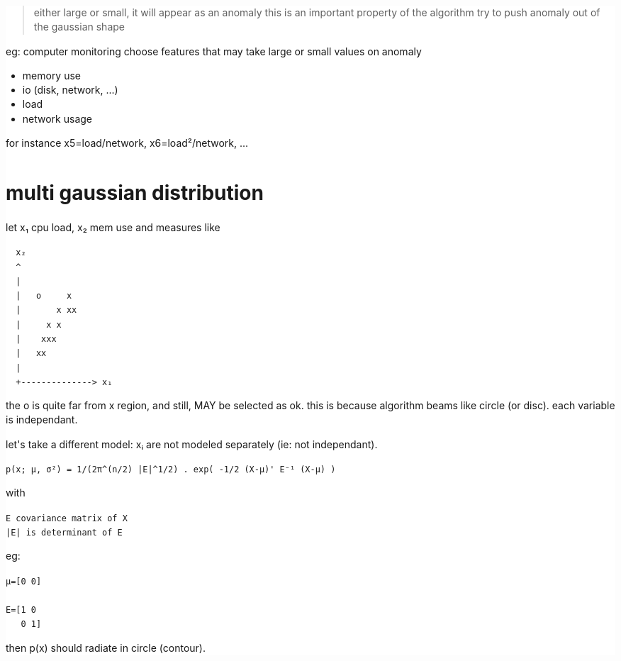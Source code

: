 > either large or small, it will appear as an anomaly
> this is an important property of the algorithm
> try to push anomaly out of the gaussian shape

eg: computer monitoring
choose features that may take large or small values on anomaly

* memory use
* io (disk, network, ...)
* load
* network usage

for instance x5=load/network, x6=load²/network, ...

multi gaussian distribution
===========================
let x₁ cpu load, x₂ mem use
and measures like

      x₂
      ^
      |
      |   o     x
      |       x xx
      |     x x
      |    xxx
      |   xx
      |
      +--------------> x₁

the o is quite far from x region, and still, MAY be selected as ok.
this is because algorithm beams like circle (or disc).
each variable is independant.

let's take a different model: xᵢ are not modeled separately (ie: not independant).

    p(x; μ, σ²) = 1/(2π^(n/2) |E|^1/2) . exp( -1/2 (X-μ)' E⁻¹ (X-μ) )

with

    E covariance matrix of X
    |E| is determinant of E

eg:

    μ=[0 0]

    E=[1 0
       0 1]

then p(x) should radiate in circle (contour).
